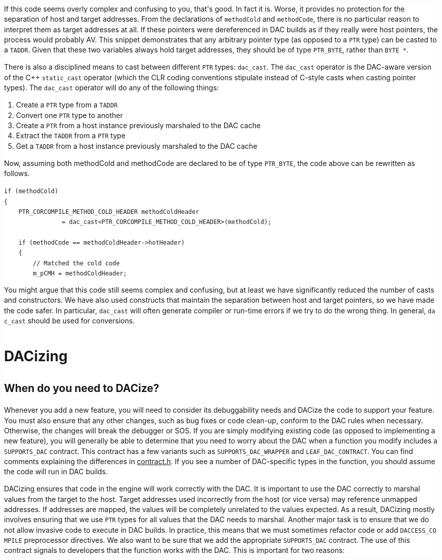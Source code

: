 If this code seems overly complex and confusing to you, that's good. In fact it is. Worse, it provides no protection for the separation of host and target addresses. From the declarations of `methodCold` and `methodCode`, there is no particular reason to interpret them as target addresses at all. If these pointers were dereferenced in DAC builds as if they really were host pointers, the process would probably AV. This snippet demonstrates that any arbitrary pointer type (as opposed to a `PTR` type) can be casted to a `TADDR`. Given that these two variables always hold target addresses, they should be of type `PTR_BYTE`, rather than `BYTE *`.

There is also a disciplined means to cast between different `PTR` types: `dac_cast`. The `dac_cast` operator is the DAC-aware version of the C++ `static_cast` operator (which the CLR coding conventions stipulate instead of C-style casts when casting pointer types). The `dac_cast` operator will do any of the following things:

1. Create a `PTR` type from a `TADDR`
2. Convert one `PTR` type to another
3. Create a `PTR` from a host instance previously marshaled to the DAC cache
4. Extract the `TADDR` from a `PTR` type
5. Get a `TADDR` from a host instance previously marshaled to the DAC cache

Now, assuming both methodCold and methodCode are declared to be of type `PTR_BYTE`, the code above can be rewritten as follows.

	if (methodCold)
	{
		PTR_CORCOMPILE_METHOD_COLD_HEADER methodColdHeader
		            = dac_cast<PTR_CORCOMPILE_METHOD_COLD_HEADER>(methodCold);

		if (methodCode == methodColdHeader->hotHeader)
		{
			// Matched the cold code
			m_pCMH = methodColdHeader;

You might argue that this code still seems complex and confusing, but at least we have significantly reduced the number of casts and constructors. We have also used constructs that maintain the separation between host and target pointers, so we have made the code safer. In particular, `dac_cast` will often generate compiler or run-time errors if we try to do the wrong thing. In general, `dac_cast` should be used for conversions.

DACizing
========

When do you need to DACize?
---------------------------

Whenever you add a new feature, you will need to consider its debuggability needs and DACize the code to support your feature. You must also ensure that any other changes, such as bug fixes or code clean-up, conform to the DAC rules when necessary. Otherwise, the changes will break the debugger or SOS. If you are simply modifying existing code (as opposed to implementing a new feature), you will generally be able to determine that you need to worry about the DAC when a function you modify includes a `SUPPORTS_DAC` contract. This contract has a few variants such as `SUPPORTS_DAC_WRAPPER` and `LEAF_DAC_CONTRACT`. You can find comments explaining the differences in [contract.h][contract.h]. If you see a number of DAC-specific types in the function, you should assume the code will run in DAC builds.

[contract.h]: https://github.com/dotnet/runtime/blob/main/src/coreclr/inc/contract.h

DACizing ensures that code in the engine will work correctly with the DAC. It is important to use the DAC correctly to marshal values from the target to the host. Target addresses used incorrectly from the host (or vice versa) may reference unmapped addresses. If addresses are mapped, the values will be completely unrelated to the values expected. As a result, DACizing mostly involves ensuring that we use `PTR` types for all values that the DAC needs to marshal. Another major task is to ensure that we do not allow invasive code to execute in DAC builds. In practice, this means that we must sometimes refactor code or add `DACCESS_COMPILE` preprocessor directives. We also want to be sure that we add the appropriate `SUPPORTS_DAC` contract. The use of this contract signals to developers that the function works with the DAC. This is important for two reasons:


[daccess.h]: https://github.com/dotnet/runtime/blob/main/src/coreclr/inc/daccess.h
[dacvars.h]: https://github.com/dotnet/runtime/blob/main/src/coreclr/inc/dacvars.h
[vptr_list.h]: https://github.com/dotnet/runtime/blob/main/src/coreclr/inc/vptr_list.h
[gfunc_list.h]: https://github.com/dotnet/runtime/blob/main/src/coreclr/inc/gfunc_list.h
[dactable.cpp]: https://github.com/dotnet/runtime/blob/main/src/coreclr/debug/ee/dactable.cpp